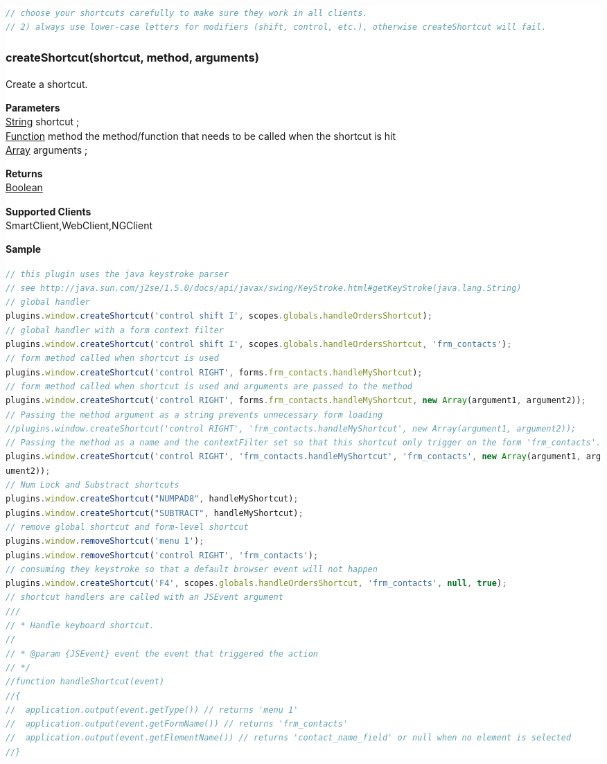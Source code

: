 ```javascript
// choose your shortcuts carefully to make sure they work in all clients.
// 2) always use lower-case letters for modifiers (shift, control, etc.), otherwise createShortcut will fail.
```
### createShortcut(shortcut, method, arguments)

Create a shortcut.

**Parameters**\
[String](../../JSLib/String.md) shortcut  ;\
[Function](../../JSLib/Function.md) method the method/function that needs to be called when the shortcut is hit\
[Array](../../JSLib/Array.md) arguments  ;

**Returns**\
[Boolean](../../JSLib/Boolean.md) 

**Supported Clients**\
SmartClient,WebClient,NGClient

**Sample**

```javascript
// this plugin uses the java keystroke parser
// see http://java.sun.com/j2se/1.5.0/docs/api/javax/swing/KeyStroke.html#getKeyStroke(java.lang.String)
// global handler
plugins.window.createShortcut('control shift I', scopes.globals.handleOrdersShortcut);
// global handler with a form context filter
plugins.window.createShortcut('control shift I', scopes.globals.handleOrdersShortcut, 'frm_contacts');
// form method called when shortcut is used
plugins.window.createShortcut('control RIGHT', forms.frm_contacts.handleMyShortcut);
// form method called when shortcut is used and arguments are passed to the method
plugins.window.createShortcut('control RIGHT', forms.frm_contacts.handleMyShortcut, new Array(argument1, argument2));
// Passing the method argument as a string prevents unnecessary form loading
//plugins.window.createShortcut('control RIGHT', 'frm_contacts.handleMyShortcut', new Array(argument1, argument2));
// Passing the method as a name and the contextFilter set so that this shortcut only trigger on the form 'frm_contacts'.
plugins.window.createShortcut('control RIGHT', 'frm_contacts.handleMyShortcut', 'frm_contacts', new Array(argument1, argument2));
// Num Lock and Substract shortcuts
plugins.window.createShortcut("NUMPAD8", handleMyShortcut);
plugins.window.createShortcut("SUBTRACT", handleMyShortcut);
// remove global shortcut and form-level shortcut
plugins.window.removeShortcut('menu 1');
plugins.window.removeShortcut('control RIGHT', 'frm_contacts');
// consuming they keystroke so that a default browser event will not happen
plugins.window.createShortcut('F4', scopes.globals.handleOrdersShortcut, 'frm_contacts', null, true);
// shortcut handlers are called with an JSEvent argument
///
// * Handle keyboard shortcut.
// 
// * @param {JSEvent} event the event that triggered the action
// */
//function handleShortcut(event)
//{
//  application.output(event.getType()) // returns 'menu 1'
//  application.output(event.getFormName()) // returns 'frm_contacts'
//  application.output(event.getElementName()) // returns 'contact_name_field' or null when no element is selected
//}
```